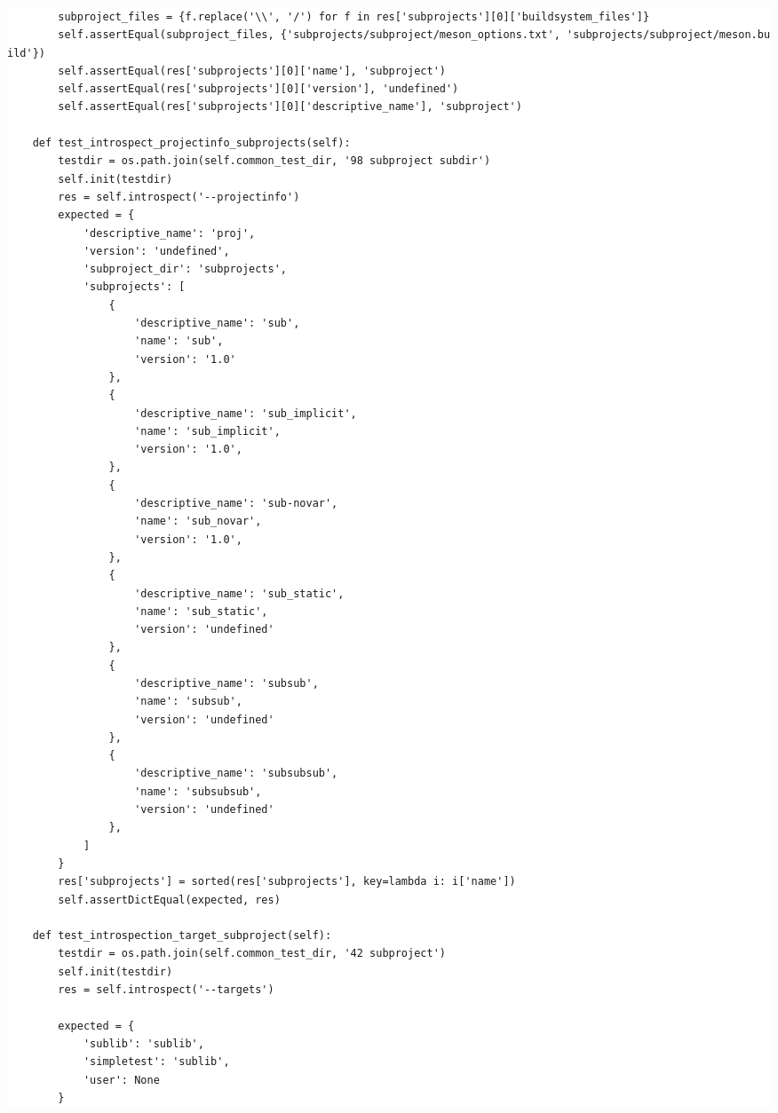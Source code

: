 ```
        subproject_files = {f.replace('\\', '/') for f in res['subprojects'][0]['buildsystem_files']}
        self.assertEqual(subproject_files, {'subprojects/subproject/meson_options.txt', 'subprojects/subproject/meson.build'})
        self.assertEqual(res['subprojects'][0]['name'], 'subproject')
        self.assertEqual(res['subprojects'][0]['version'], 'undefined')
        self.assertEqual(res['subprojects'][0]['descriptive_name'], 'subproject')

    def test_introspect_projectinfo_subprojects(self):
        testdir = os.path.join(self.common_test_dir, '98 subproject subdir')
        self.init(testdir)
        res = self.introspect('--projectinfo')
        expected = {
            'descriptive_name': 'proj',
            'version': 'undefined',
            'subproject_dir': 'subprojects',
            'subprojects': [
                {
                    'descriptive_name': 'sub',
                    'name': 'sub',
                    'version': '1.0'
                },
                {
                    'descriptive_name': 'sub_implicit',
                    'name': 'sub_implicit',
                    'version': '1.0',
                },
                {
                    'descriptive_name': 'sub-novar',
                    'name': 'sub_novar',
                    'version': '1.0',
                },
                {
                    'descriptive_name': 'sub_static',
                    'name': 'sub_static',
                    'version': 'undefined'
                },
                {
                    'descriptive_name': 'subsub',
                    'name': 'subsub',
                    'version': 'undefined'
                },
                {
                    'descriptive_name': 'subsubsub',
                    'name': 'subsubsub',
                    'version': 'undefined'
                },
            ]
        }
        res['subprojects'] = sorted(res['subprojects'], key=lambda i: i['name'])
        self.assertDictEqual(expected, res)

    def test_introspection_target_subproject(self):
        testdir = os.path.join(self.common_test_dir, '42 subproject')
        self.init(testdir)
        res = self.introspect('--targets')

        expected = {
            'sublib': 'sublib',
            'simpletest': 'sublib',
            'user': None
        }

```